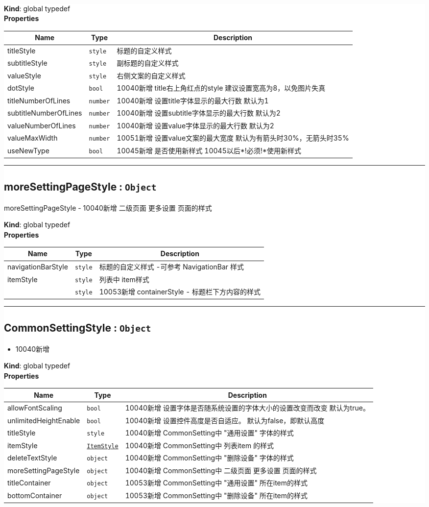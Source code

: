 **Kind**: global typedef  
**Properties**

| Name | Type | Description |
| --- | --- | --- |
| titleStyle | <code>style</code> | 标题的自定义样式 |
| subtitleStyle | <code>style</code> | 副标题的自定义样式 |
| valueStyle | <code>style</code> | 右侧文案的自定义样式 |
| dotStyle | <code>bool</code> | 10040新增 title右上角红点的style  建议设置宽高为8，以免图片失真 |
| titleNumberOfLines | <code>number</code> | 10040新增 设置title字体显示的最大行数 默认为1 |
| subtitleNumberOfLines | <code>number</code> | 10040新增 设置subtitle字体显示的最大行数 默认为2 |
| valueNumberOfLines | <code>number</code> | 10040新增 设置value字体显示的最大行数 默认为2 |
| valueMaxWidth | <code>number</code> | 10051新增 设置value文案的最大宽度 默认为有箭头时30%，无箭头时35% |
| useNewType | <code>bool</code> | 10045新增 是否使用新样式 10045以后*!必须!*使用新样式 |


* * *

<a name="moreSettingPageStyle"></a>

## moreSettingPageStyle : <code>Object</code>
moreSettingPageStyle - 10040新增 二级页面 更多设置 页面的样式

**Kind**: global typedef  
**Properties**

| Name | Type | Description |
| --- | --- | --- |
| navigationBarStyle | <code>style</code> | 标题的自定义样式 -可参考 NavigationBar 样式 |
| itemStyle | <code>style</code> | 列表中 item样式 |
|  | <code>style</code> | 10053新增 containerStyle - 标题栏下方内容的样式 |


* * *

<a name="CommonSettingStyle"></a>

## CommonSettingStyle : <code>Object</code>
- 10040新增

**Kind**: global typedef  
**Properties**

| Name | Type | Description |
| --- | --- | --- |
| allowFontScaling | <code>bool</code> | 10040新增 设置字体是否随系统设置的字体大小的设置改变而改变 默认为true。 |
| unlimitedHeightEnable | <code>bool</code> | 10040新增 设置控件高度是否自适应。 默认为false，即默认高度 |
| titleStyle | <code>style</code> | 10040新增 CommonSetting中 "通用设置" 字体的样式 |
| itemStyle | [<code>ItemStyle</code>](#ItemStyle) | 10040新增 CommonSetting中 列表item 的样式 |
| deleteTextStyle | <code>object</code> | 10040新增 CommonSetting中 "删除设备" 字体的样式 |
| moreSettingPageStyle | <code>object</code> | 10040新增 CommonSetting中 二级页面 更多设置 页面的样式 |
| titleContainer | <code>object</code> | 10053新增 CommonSetting中 "通用设置" 所在item的样式 |
| bottomContainer | <code>object</code> | 10053新增 CommonSetting中 "删除设备" 所在item的样式 |
